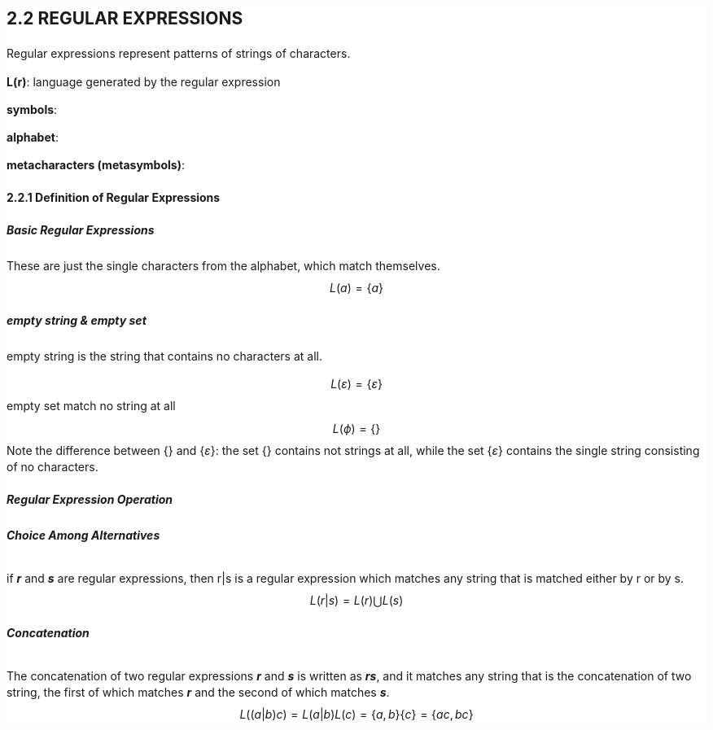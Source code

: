

## 2.2 REGULAR EXPRESSIONS

Regular expressions represent patterns of strings of characters.

**L(r)**: language generated by the regular expression

**symbols**: 

**alphabet**: 

**metacharacters (metasymbols)**: 



#### 2.2.1 Definition of Regular Expressions

##### Basic Regular Expressions

These are just the single characters from the alphabet, which match themselves.
$$
L(a) = \{ a \}
$$


##### **empty string** & **empty set**

empty string is the string that contains no characters at all.

$$
L(\varepsilon) = \{\varepsilon\}
$$
empty set match no string at all
$$
L(\phi) = \{\}
$$
Note the difference between $\{\}$ and $\{\varepsilon\}$: the set $\{\}$ contains not strings at all, while the set $\{\varepsilon\}$ contains the single string consisting of no characters.



##### Regular Expression Operation

###### ***Choice Among Alternatives***

if ***r*** and ***s*** are regular expressions, then r|s is a regular expression which matches any string that is matched either by r or by s.
$$
L(r|s) = L(r)  \bigcup  L(s)
$$

###### ***Concatenation***

The concatenation of two regular expressions ***r*** and ***s*** is written as ***rs***, and it matches any string that is the concatenation of two string, the first of which matches ***r*** and the second of which matches ***s***.
$$
L((a|b)c) = L(a|b)L(c) = \{a, b\}\{c\} = \{ac, bc\}
$$
